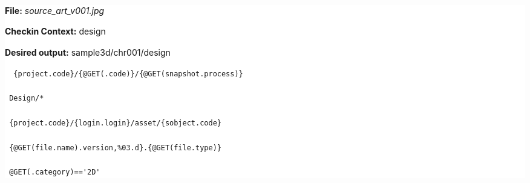 **File:** *source\_art\_v001.jpg*

**Checkin Context:** design

**Desired output:** sample3d/chr001/design

      {project.code}/{@GET(.code)}/{@GET(snapshot.process)}

     Design/*

     {project.code}/{login.login}/asset/{sobject.code}

     {@GET(file.name).version,%03.d}.{@GET(file.type)}

     @GET(.category)=='2D'
